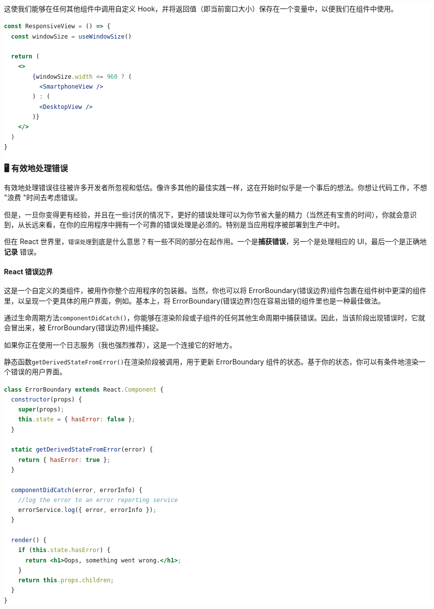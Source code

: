 这使我们能够在任何其他组件中调用自定义 Hook，并将返回值（即当前窗口大小）保存在一个变量中，以便我们在组件中使用。

```jsx
const ResponsiveView = () => {
  const windowSize = useWindowSize()
  
  return (
  	<>
    	{windowSize.width <= 960 ? (
          <SmartphoneView />
        ) : (
          <DesktopView />	
        )}
    </>
  )
}
```

### 🖥️ 有效地处理错误

有效地处理错误往往被许多开发者所忽视和低估。像许多其他的最佳实践一样，这在开始时似乎是一个事后的想法。你想让代码工作，不想 "浪费 "时间去考虑错误。

但是，一旦你变得更有经验，并且在一些讨厌的情况下，更好的错误处理可以为你节省大量的精力（当然还有宝贵的时间），你就会意识到，从长远来看，在你的应用程序中拥有一个可靠的错误处理是必须的。特别是当应用程序被部署到生产中时。

但在 React 世界里，`错误处理`到底是什么意思？有一些不同的部分在起作用。一个是**捕获错误**，另一个是处理相应的 UI，最后一个是正确地 **记录** 错误。

#### React 错误边界

这是一个自定义的类组件，被用作你整个应用程序的包装器。当然，你也可以将 ErrorBoundary(错误边界)组件包裹在组件树中更深的组件里，以呈现一个更具体的用户界面，例如。基本上，将 ErrorBoundary(错误边界)包在容易出错的组件里也是一种最佳做法。

通过生命周期方法`componentDidCatch()`，你能够在渲染阶段或子组件的任何其他生命周期中捕获错误。因此，当该阶段出现错误时，它就会冒出来，被 ErrorBoundary(错误边界)组件捕捉。

如果你正在使用一个日志服务（我也强烈推荐），这是一个连接它的好地方。

静态函数`getDerivedStateFromError()`在渲染阶段被调用，用于更新 ErrorBoundary 组件的状态。基于你的状态，你可以有条件地渲染一个错误的用户界面。

```jsx
class ErrorBoundary extends React.Component {
  constructor(props) {
    super(props);
    this.state = { hasError: false };
  }

  static getDerivedStateFromError(error) {
    return { hasError: true };
  }

  componentDidCatch(error, errorInfo) {
    //log the error to an error reporting service
    errorService.log({ error, errorInfo });
  }

  render() {
    if (this.state.hasError) {
      return <h1>Oops, something went wrong.</h1>;
    }
    return this.props.children; 
  }
}
```
